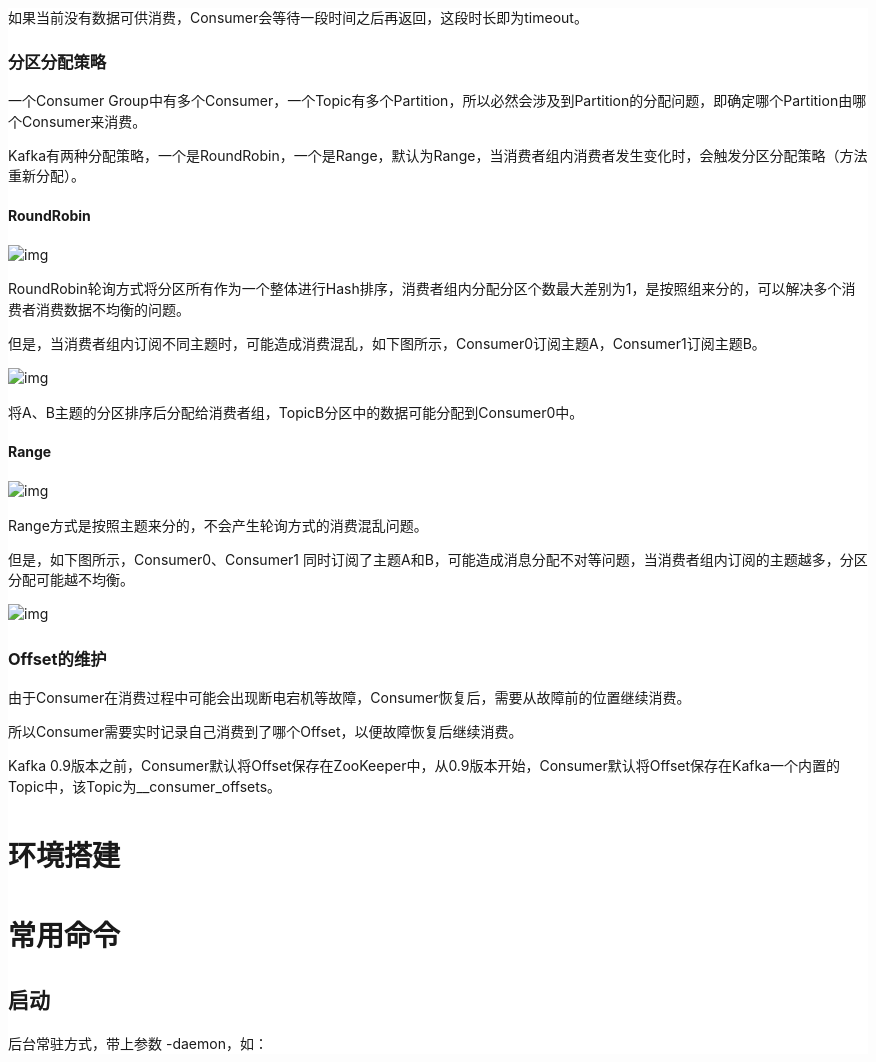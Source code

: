如果当前没有数据可供消费，Consumer会等待一段时间之后再返回，这段时长即为timeout。

 

### **分区分配策略**

一个Consumer Group中有多个Consumer，一个Topic有多个Partition，所以必然会涉及到Partition的分配问题，即确定哪个Partition由哪个Consumer来消费。

Kafka有两种分配策略，一个是RoundRobin，一个是Range，默认为Range，当消费者组内消费者发生变化时，会触发分区分配策略（方法重新分配）。

#### **RoundRobin**

![img](file:///C:\Users\大力\AppData\Local\Temp\ksohtml\wpsA9B1.tmp.jpg) 

RoundRobin轮询方式将分区所有作为一个整体进行Hash排序，消费者组内分配分区个数最大差别为1，是按照组来分的，可以解决多个消费者消费数据不均衡的问题。

但是，当消费者组内订阅不同主题时，可能造成消费混乱，如下图所示，Consumer0订阅主题A，Consumer1订阅主题B。

![img](file:///C:\Users\大力\AppData\Local\Temp\ksohtml\wpsA9B2.tmp.jpg) 

将A、B主题的分区排序后分配给消费者组，TopicB分区中的数据可能分配到Consumer0中。

 

#### **Range**

![img](file:///C:\Users\大力\AppData\Local\Temp\ksohtml\wpsA9B3.tmp.jpg) 

Range方式是按照主题来分的，不会产生轮询方式的消费混乱问题。

但是，如下图所示，Consumer0、Consumer1 同时订阅了主题A和B，可能造成消息分配不对等问题，当消费者组内订阅的主题越多，分区分配可能越不均衡。

![img](file:///C:\Users\大力\AppData\Local\Temp\ksohtml\wpsA9C3.tmp.jpg) 

### **Offset的维护**

由于Consumer在消费过程中可能会出现断电宕机等故障，Consumer恢复后，需要从故障前的位置继续消费。

所以Consumer需要实时记录自己消费到了哪个Offset，以便故障恢复后继续消费。

Kafka 0.9版本之前，Consumer默认将Offset保存在ZooKeeper中，从0.9版本开始，Consumer默认将Offset保存在Kafka一个内置的Topic中，该Topic为__consumer_offsets。

 

# **环境搭建**

 

# **常用命令**

## **启动**

后台常驻方式，带上参数 -daemon，如：
